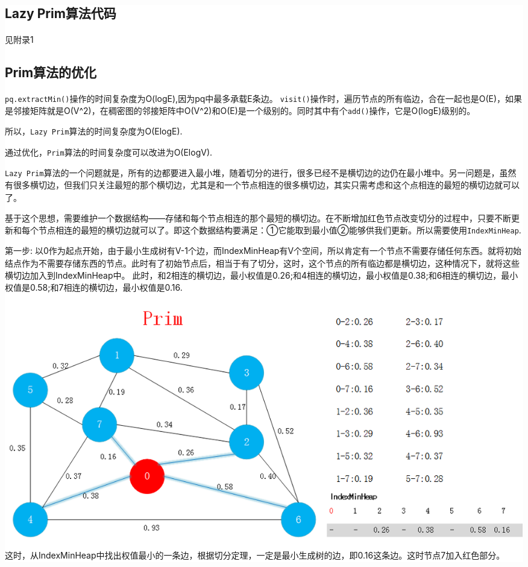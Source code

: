 ## Lazy Prim算法代码

见附录1

## Prim算法的优化

`pq.extractMin()`操作的时间复杂度为O(logE),因为pq中最多承载E条边。
`visit()`操作时，遍历节点的所有临边，合在一起也是O(E)，如果是邻接矩阵就是O(V^2)，在稠密图的邻接矩阵中O(V^2)和O(E)是一个级别的。同时其中有个`add()`操作，它是O(logE)级别的。

所以，`Lazy Prim`算法的时间复杂度为O(ElogE).

通过优化，`Prim`算法的时间复杂度可以改进为O(ElogV).

`Lazy Prim`算法的一个问题就是，所有的边都要进入最小堆，随着切分的进行，很多已经不是横切边的边仍在最小堆中。另一问题是，虽然有很多横切边，但我们只关注最短的那个横切边，尤其是和一个节点相连的很多横切边，其实只需考虑和这个点相连的最短的横切边就可以了。

基于这个思想，需要维护一个数据结构——存储和每个节点相连的那个最短的横切边。在不断增加红色节点改变切分的过程中，只要不断更新和每个节点相连的最短的横切边就可以了。即这个数据结构要满足：①它能取到最小值②能够供我们更新。所以需要使用`IndexMinHeap`.

第一步:
以0作为起点开始，由于最小生成树有V-1个边，而IndexMinHeap有V个空间，所以肯定有一个节点不需要存储任何东西。就将初始结点作为不需要存储东西的节点。此时有了初始节点后，相当于有了切分，这时，这个节点的所有临边都是横切边，这种情况下，就将这些横切边加入到IndexMinHeap中。
此时，和2相连的横切边，最小权值是0.26;和4相连的横切边，最小权值是0.38;和6相连的横切边，最小权值是0.58;和7相连的横切边，最小权值是0.16.

![Prim第一步-1](https://raw.githubusercontent.com/homxuwang/homxuwang.github.io/jekyll/images/最小生成树/25.png)

这时，从IndexMinHeap中找出权值最小的一条边，根据切分定理，一定是最小生成树的边，即0.16这条边。这时节点7加入红色部分。
